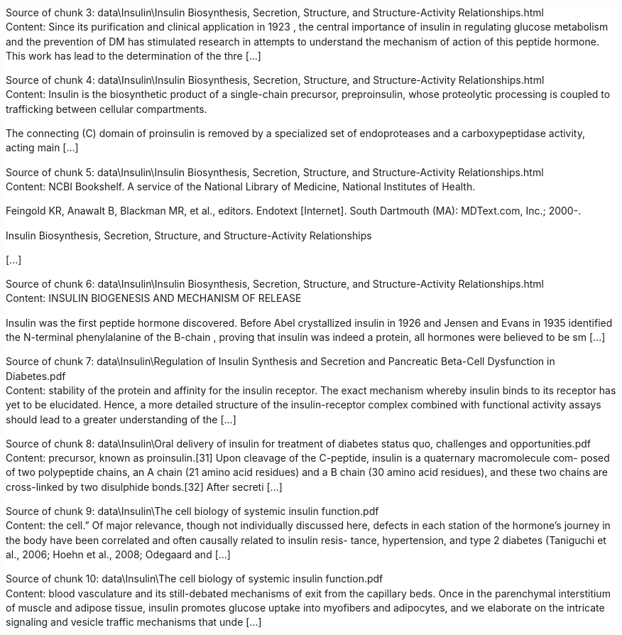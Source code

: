 Source of chunk 3: data\Insulin\Insulin Biosynthesis, Secretion, Structure, and Structure-Activity Relationships.html<br>Content: Since its purification and clinical application in 1923 , the central importance of insulin in regulating glucose metabolism and the prevention of DM has stimulated research in attempts to understand the mechanism of action of this peptide hormone. This work has lead to the determination of the thre [...] 

Source of chunk 4: data\Insulin\Insulin Biosynthesis, Secretion, Structure, and Structure-Activity Relationships.html<br>Content: Insulin is the biosynthetic product of a single-chain precursor, preproinsulin, whose proteolytic processing is coupled to trafficking between cellular compartments.

The connecting (C) domain of proinsulin is removed by a specialized set of endoproteases and a carboxypeptidase activity, acting main [...] 

Source of chunk 5: data\Insulin\Insulin Biosynthesis, Secretion, Structure, and Structure-Activity Relationships.html<br>Content: NCBI Bookshelf. A service of the National Library of Medicine, National Institutes of Health.

Feingold KR, Anawalt B, Blackman MR, et al., editors. Endotext [Internet]. South Dartmouth (MA): MDText.com, Inc.; 2000-.

Insulin Biosynthesis, Secretion, Structure, and Structure-Activity Relationships

 [...] 

Source of chunk 6: data\Insulin\Insulin Biosynthesis, Secretion, Structure, and Structure-Activity Relationships.html<br>Content: INSULIN BIOGENESIS AND MECHANISM OF RELEASE

Insulin was the first peptide hormone discovered. Before Abel crystallized insulin in 1926 and Jensen and Evans in 1935 identified the N-terminal phenylalanine of the B-chain , proving that insulin was indeed a protein, all hormones were believed to be sm [...] 

Source of chunk 7: data\Insulin\Regulation of Insulin Synthesis and Secretion and Pancreatic Beta-Cell Dysfunction in Diabetes.pdf<br>Content: stability of the protein and affinity for the insulin receptor. The exact mechanism whereby
insulin binds to its receptor has yet to be elucidated. Hence, a more detailed structure of the
insulin-receptor complex combined with functional activity assays should lead to a greater
understanding of the  [...] 

Source of chunk 8: data\Insulin\Oral delivery of insulin for treatment of diabetes  status quo, challenges and opportunities.pdf<br>Content: precursor, known as proinsulin.[31] Upon cleavage of the
C-peptide, insulin is a quaternary macromolecule com-
posed of two polypeptide chains, an A chain (21 amino
acid residues) and a B chain (30 amino acid residues), and
these two chains are cross-linked by two disulphide
bonds.[32] After secreti [...] 

Source of chunk 9: data\Insulin\The cell biology of systemic insulin function.pdf<br>Content: the cell.” Of major relevance, though not individually discussed 
here, defects in each station of the hormone’s journey in the body 
have been correlated and often causally related to insulin resis-
tance, hypertension, and type 2 diabetes (Taniguchi et al., 2006; 
Hoehn et al., 2008; Odegaard and  [...] 

Source of chunk 10: data\Insulin\The cell biology of systemic insulin function.pdf<br>Content: blood vasculature and its still-debated mechanisms of exit from the capillary beds. Once in the parenchymal interstitium 
of muscle and adipose tissue, insulin promotes glucose uptake into myofibers and adipocytes, and we elaborate on the 
intricate signaling and vesicle traffic mechanisms that unde [...] 
